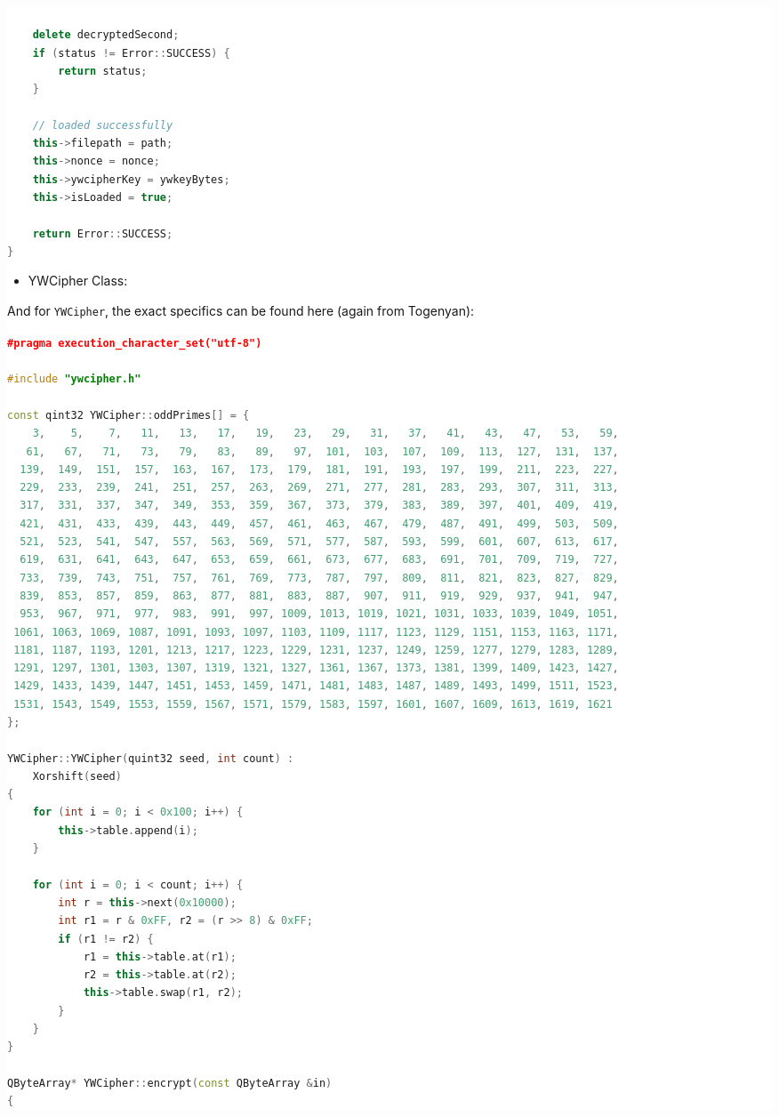 ```cpp

    delete decryptedSecond;
    if (status != Error::SUCCESS) {
        return status;
    }

    // loaded successfully
    this->filepath = path;
    this->nonce = nonce;
    this->ywcipherKey = ywkeyBytes;
    this->isLoaded = true;

    return Error::SUCCESS;
}
```

* YWCipher Class:<br/>

And for `YWCipher`, the exact specifics can be found here (again from Togenyan):

```cpp
﻿#pragma execution_character_set("utf-8")

#include "ywcipher.h"

const qint32 YWCipher::oddPrimes[] = {
    3,    5,    7,   11,   13,   17,   19,   23,   29,   31,   37,   41,   43,   47,   53,   59,
   61,   67,   71,   73,   79,   83,   89,   97,  101,  103,  107,  109,  113,  127,  131,  137,
  139,  149,  151,  157,  163,  167,  173,  179,  181,  191,  193,  197,  199,  211,  223,  227,
  229,  233,  239,  241,  251,  257,  263,  269,  271,  277,  281,  283,  293,  307,  311,  313,
  317,  331,  337,  347,  349,  353,  359,  367,  373,  379,  383,  389,  397,  401,  409,  419,
  421,  431,  433,  439,  443,  449,  457,  461,  463,  467,  479,  487,  491,  499,  503,  509,
  521,  523,  541,  547,  557,  563,  569,  571,  577,  587,  593,  599,  601,  607,  613,  617,
  619,  631,  641,  643,  647,  653,  659,  661,  673,  677,  683,  691,  701,  709,  719,  727,
  733,  739,  743,  751,  757,  761,  769,  773,  787,  797,  809,  811,  821,  823,  827,  829,
  839,  853,  857,  859,  863,  877,  881,  883,  887,  907,  911,  919,  929,  937,  941,  947,
  953,  967,  971,  977,  983,  991,  997, 1009, 1013, 1019, 1021, 1031, 1033, 1039, 1049, 1051,
 1061, 1063, 1069, 1087, 1091, 1093, 1097, 1103, 1109, 1117, 1123, 1129, 1151, 1153, 1163, 1171,
 1181, 1187, 1193, 1201, 1213, 1217, 1223, 1229, 1231, 1237, 1249, 1259, 1277, 1279, 1283, 1289,
 1291, 1297, 1301, 1303, 1307, 1319, 1321, 1327, 1361, 1367, 1373, 1381, 1399, 1409, 1423, 1427,
 1429, 1433, 1439, 1447, 1451, 1453, 1459, 1471, 1481, 1483, 1487, 1489, 1493, 1499, 1511, 1523,
 1531, 1543, 1549, 1553, 1559, 1567, 1571, 1579, 1583, 1597, 1601, 1607, 1609, 1613, 1619, 1621
};

YWCipher::YWCipher(quint32 seed, int count) :
    Xorshift(seed)
{
    for (int i = 0; i < 0x100; i++) {
        this->table.append(i);
    }

    for (int i = 0; i < count; i++) {
        int r = this->next(0x10000);
        int r1 = r & 0xFF, r2 = (r >> 8) & 0xFF;
        if (r1 != r2) {
            r1 = this->table.at(r1);
            r2 = this->table.at(r2);
            this->table.swap(r1, r2);
        }
    }
}

QByteArray* YWCipher::encrypt(const QByteArray &in)
{
```